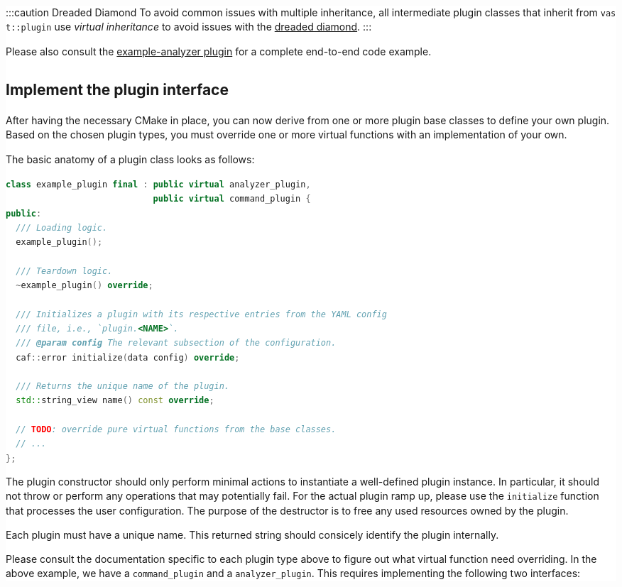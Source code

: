 :::caution Dreaded Diamond
To avoid common issues with multiple inheritance, all intermediate plugin
classes that inherit from `vast::plugin` use *virtual inheritance* to avoid
issues with the [dreaded
diamond](https://isocpp.org/wiki/faq/multiple-inheritance#mi-diamond).
:::

Please also consult the [example-analyzer
plugin](https://github.com/tenzir/vast/tree/master/examples/plugins/analyzer)
for a complete end-to-end code example.

## Implement the plugin interface

After having the necessary CMake in place, you can now derive from one or more
plugin base classes to define your own plugin. Based on the chosen plugin
types, you must override one or more virtual functions with an implementation
of your own.

The basic anatomy of a plugin class looks as follows:

```cpp
class example_plugin final : public virtual analyzer_plugin,
                             public virtual command_plugin {
public:
  /// Loading logic.
  example_plugin();

  /// Teardown logic.
  ~example_plugin() override;

  /// Initializes a plugin with its respective entries from the YAML config
  /// file, i.e., `plugin.<NAME>`.
  /// @param config The relevant subsection of the configuration.
  caf::error initialize(data config) override;

  /// Returns the unique name of the plugin.
  std::string_view name() const override;

  // TODO: override pure virtual functions from the base classes.
  // ...
};
```

The plugin constructor should only perform minimal actions to instantiate a
well-defined plugin instance. In particular, it should not throw or perform any
operations that may potentially fail. For the actual plugin ramp up, please use
the `initialize` function that processes the user configuration. The purpose of
the destructor is to free any used resources owned by the plugin.

Each plugin must have a unique name. This returned string should consicely
identify the plugin internally.

Please consult the documentation specific to each plugin type above to figure
out what virtual function need overriding. In the above example, we have a
`command_plugin` and a `analyzer_plugin`. This requires implementing the
following two interfaces:
